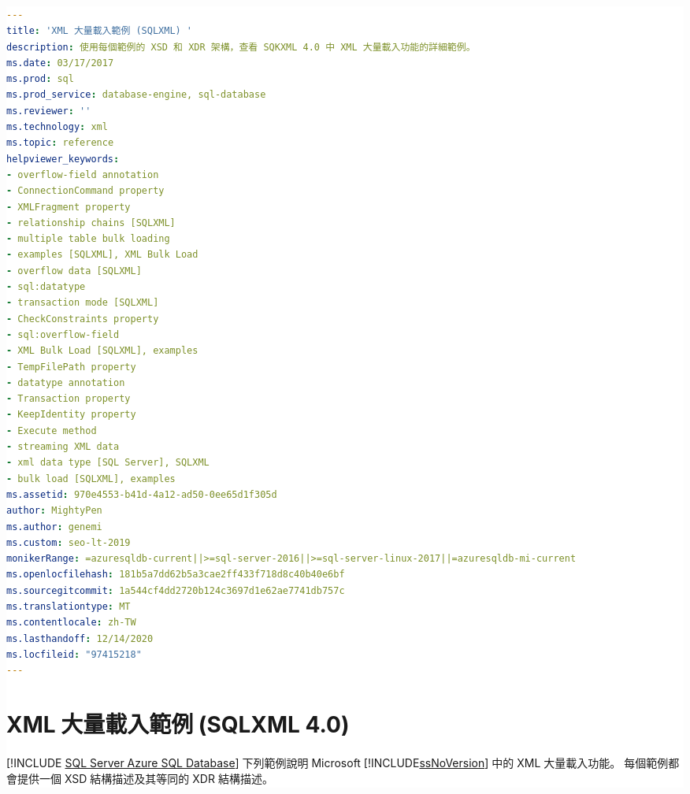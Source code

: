 ```yaml
---
title: 'XML 大量載入範例 (SQLXML) '
description: 使用每個範例的 XSD 和 XDR 架構，查看 SQKXML 4.0 中 XML 大量載入功能的詳細範例。
ms.date: 03/17/2017
ms.prod: sql
ms.prod_service: database-engine, sql-database
ms.reviewer: ''
ms.technology: xml
ms.topic: reference
helpviewer_keywords:
- overflow-field annotation
- ConnectionCommand property
- XMLFragment property
- relationship chains [SQLXML]
- multiple table bulk loading
- examples [SQLXML], XML Bulk Load
- overflow data [SQLXML]
- sql:datatype
- transaction mode [SQLXML]
- CheckConstraints property
- sql:overflow-field
- XML Bulk Load [SQLXML], examples
- TempFilePath property
- datatype annotation
- Transaction property
- KeepIdentity property
- Execute method
- streaming XML data
- xml data type [SQL Server], SQLXML
- bulk load [SQLXML], examples
ms.assetid: 970e4553-b41d-4a12-ad50-0ee65d1f305d
author: MightyPen
ms.author: genemi
ms.custom: seo-lt-2019
monikerRange: =azuresqldb-current||>=sql-server-2016||>=sql-server-linux-2017||=azuresqldb-mi-current
ms.openlocfilehash: 181b5a7dd62b5a3cae2ff433f718d8c40b40e6bf
ms.sourcegitcommit: 1a544cf4dd2720b124c3697d1e62ae7741db757c
ms.translationtype: MT
ms.contentlocale: zh-TW
ms.lasthandoff: 12/14/2020
ms.locfileid: "97415218"
---
```

# <a name="xml-bulk-load-examples-sqlxml-40"></a>XML 大量載入範例 (SQLXML 4.0)
[!INCLUDE [SQL Server Azure SQL Database](../../../includes/applies-to-version/sql-asdb.md)]
  下列範例說明 Microsoft [!INCLUDE[ssNoVersion](../../../includes/ssnoversion-md.md)] 中的 XML 大量載入功能。 每個範例都會提供一個 XSD 結構描述及其等同的 XDR 結構描述。  
  